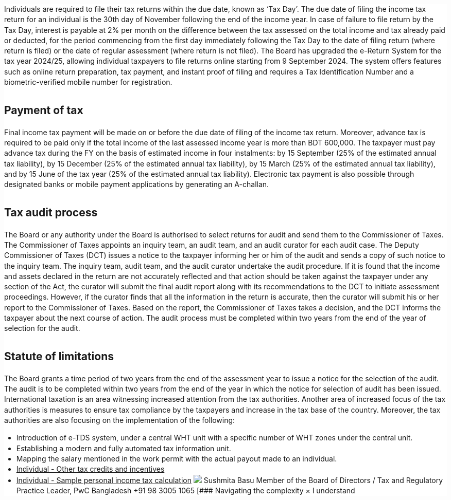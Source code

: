Individuals are required to file their tax returns within the due date, known as ‘Tax Day’. The due date of filing the income tax return for an individual is the 30th day of November following the end of the income year. In case of failure to file return by the Tax Day, interest is payable at 2% per month on the difference between the tax assessed on the total income and tax already paid or deducted, for the period commencing from the first day immediately following the Tax Day to the date of filing return (where return is filed) or the date of regular assessment (where return is not filed).
The Board has upgraded the e-Return System for the tax year 2024/25, allowing individual taxpayers to file returns online starting from 9 September 2024. The system offers features such as online return preparation, tax payment, and instant proof of filing and requires a Tax Identification Number and a biometric-verified mobile number for registration.
## Payment of tax
Final income tax payment will be made on or before the due date of filing of the income tax return.
Moreover, advance tax is required to be paid only if the total income of the last assessed income year is more than BDT 600,000. The taxpayer must pay advance tax during the FY on the basis of estimated income in four instalments: by 15 September (25% of the estimated annual tax liability), by 15 December (25% of the estimated annual tax liability), by 15 March (25% of the estimated annual tax liability), and by 15 June of the tax year (25% of the estimated annual tax liability).
Electronic tax payment is also possible through designated banks or mobile payment applications by generating an A-challan.
## Tax audit process
The Board or any authority under the Board is authorised to select returns for audit and send them to the Commissioner of Taxes. The Commissioner of Taxes appoints an inquiry team, an audit team, and an audit curator for each audit case. The Deputy Commissioner of Taxes (DCT) issues a notice to the taxpayer informing her or him of the audit and sends a copy of such notice to the inquiry team. The inquiry team, audit team, and the audit curator undertake the audit procedure. If it is found that the income and assets declared in the return are not accurately reflected and that action should be taken against the taxpayer under any section of the Act, the curator will submit the final audit report along with its recommendations to the DCT to initiate assessment proceedings. However, if the curator finds that all the information in the return is accurate, then the curator will submit his or her report to the Commissioner of Taxes. Based on the report, the Commissioner of Taxes takes a decision, and the DCT informs the taxpayer about the next course of action. The audit process must be completed within two years from the end of the year of selection for the audit.
## Statute of limitations
The Board grants a time period of two years from the end of the assessment year to issue a notice for the selection of the audit. The audit is to be completed within two years from the end of the year in which the notice for selection of audit has been issued.
International taxation is an area witnessing increased attention from the tax authorities. Another area of increased focus of the tax authorities is measures to ensure tax compliance by the taxpayers and increase in the tax base of the country.
Moreover, the tax authorities are also focusing on the implementation of the following:
* Introduction of e-TDS system, under a central WHT unit with a specific number of WHT zones under the central unit.
* Establishing a modern and fully automated tax information unit.
* Mapping the salary mentioned in the work permit with the actual payout made to an individual.
* [Individual - Other tax credits and incentives](bangladesh/individual/other-tax-credits-and-incentives.html)
* [Individual - Sample personal income tax calculation](bangladesh/individual/sample-personal-income-tax-calculation.html)
![](-/media/world-wide-tax-summaries/bangladeshsushmita-basubangladesh--sushmita-basujpg20250113114214915.ashx%3Frev=de922f0a89ef4d1298e694d51cdefed9&revision=de922f0a-89ef-4d12-98e6-94d51cdefed9&hash=262C39843AED138AABF1E53E9460F30F4A2C8A92)
Sushmita Basu
Member of the Board of Directors / Tax and Regulatory Practice Leader, PwC Bangladesh
+91 98 3005 1065
[### Navigating the complexity
×
I understand